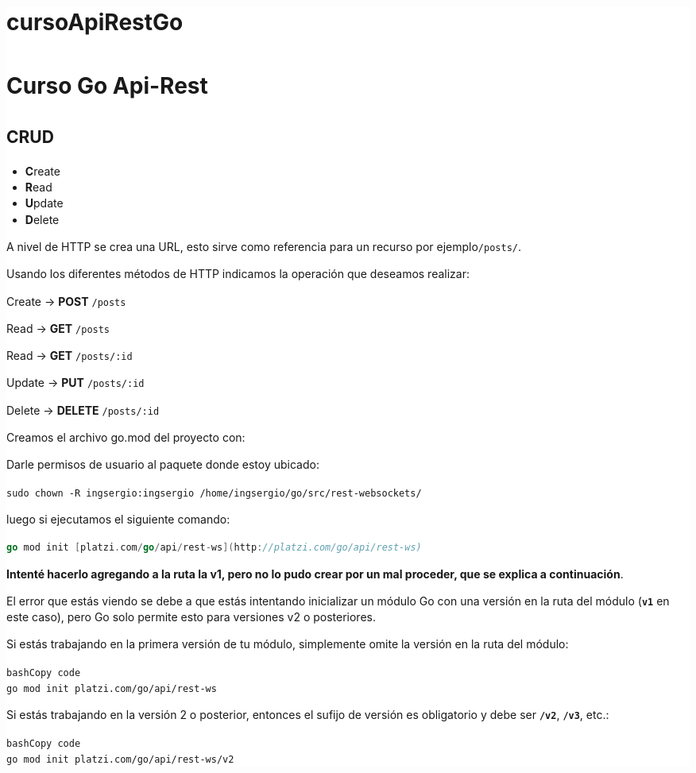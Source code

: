 # cursoApiRestGo

# Curso Go Api-Rest

## ****CRUD****

- **C**reate
- **R**ead
- **U**pdate
- **D**elete

A nivel de HTTP se crea una URL, esto sirve como referencia para un recurso por ejemplo`/posts/`.

Usando los diferentes métodos de HTTP indicamos la operación que deseamos realizar:

Create -> **POST** `/posts`

Read -> **GET** `/posts`

Read -> **GET** `/posts/:id`

Update -> **PUT** `/posts/:id`

Delete -> **DELETE** `/posts/:id`

Creamos el archivo go.mod del proyecto con: 

Darle permisos de usuario al paquete donde estoy ubicado: 

`sudo chown -R ingsergio:ingsergio /home/ingsergio/go/src/rest-websockets/`

luego si ejecutamos el siguiente comando:

```go
go mod init [platzi.com/go/api/rest-ws](http://platzi.com/go/api/rest-ws) 
```

**Intenté hacerlo agregando a la ruta la v1, pero no lo pudo crear por un mal proceder, que se explica a continuación**. 

El error que estás viendo se debe a que estás intentando inicializar un módulo Go con una versión en la ruta del módulo (**`v1`** en este caso), pero Go solo permite esto para versiones v2 o posteriores.

Si estás trabajando en la primera versión de tu módulo, simplemente omite la versión en la ruta del módulo:

```bash
bashCopy code
go mod init platzi.com/go/api/rest-ws

```

Si estás trabajando en la versión 2 o posterior, entonces el sufijo de versión es obligatorio y debe ser **`/v2`**, **`/v3`**, etc.:

```bash
bashCopy code
go mod init platzi.com/go/api/rest-ws/v2

```
